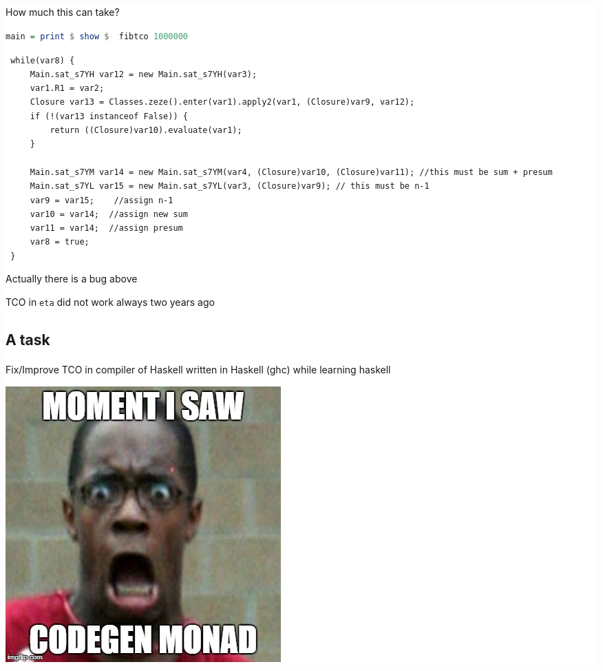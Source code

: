 How much this can take?



```haskell
main = print $ show $  fibtco 1000000
```



```{java}
 while(var8) {
     Main.sat_s7YH var12 = new Main.sat_s7YH(var3);
     var1.R1 = var2;
     Closure var13 = Classes.zeze().enter(var1).apply2(var1, (Closure)var9, var12);
     if (!(var13 instanceof False)) {
         return ((Closure)var10).evaluate(var1);
     }

     Main.sat_s7YM var14 = new Main.sat_s7YM(var4, (Closure)var10, (Closure)var11); //this must be sum + presum
     Main.sat_s7YL var15 = new Main.sat_s7YL(var3, (Closure)var9); // this must be n-1
     var9 = var15;    //assign n-1
     var10 = var14;  //assign new sum
     var11 = var14;  //assign presum
     var8 = true;
 }
```



Actually there is a bug above

TCO in `eta` did not work always two years ago



## A task
Fix/Improve TCO in compiler of Haskell written in Haskell (ghc) while learning haskell



![scared](src/images/scared.jpg)
